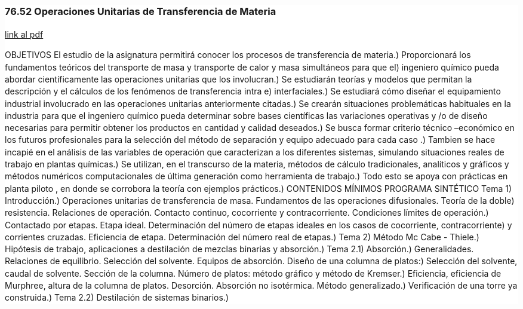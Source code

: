 ### 76.52 Operaciones Unitarias de Transferencia de Materia

[link al pdf](https://cms.fi.uba.ar/uploads/7652_a23ab0126c.pdf)


OBJETIVOS
El estudio de la asignatura permitirá conocer los procesos de transferencia de materia.)
Proporcionará los fundamentos teóricos del transporte de masa y transporte de calor y masa simultáneos
para que el)
ingeniero químico pueda abordar científicamente las operaciones unitarias que los involucran.)
Se estudiarán teorías y modelos que permitan la descripción y el cálculos de los fenómenos de transferencia
intra e)
interfaciales.)
Se estudiará cómo diseñar el equipamiento industrial involucrado en las operaciones unitarias anteriormente
citadas.)
Se crearán situaciones problemáticas habituales en la industria para que el ingeniero químico pueda
determinar sobre bases científicas las variaciones operativas y /o de diseño necesarias para permitir obtener
los productos en cantidad y calidad deseados.)
Se busca formar criterio técnico –económico en los futuros profesionales para la selección del método de
separación y equipo adecuado para cada caso .)
Tambien se hace incapié en el análisis de las variables de operación que caracterizan a los diferentes
sistemas, simulando situaciones reales de trabajo en plantas químicas.)
Se utilizan, en el transcurso de la materia, métodos de cálculo tradicionales, analíticos y gráficos y métodos
numéricos computacionales de última generación como herramienta de trabajo.)
Todo esto se apoya con prácticas en planta piloto , en donde se corrobora la teoría con ejemplos prácticos.)
CONTENIDOS MÍNIMOS
PROGRAMA SINTÉTICO
Tema 1)
Introducción.)
Operaciones unitarias de transferencia de masa. Fundamentos de las operaciones difusionales. Teoría de la
doble)
resistencia. Relaciones de operación. Contacto continuo, cocorriente y contracorriente. Condiciones límites de
operación.)
Contactado por etapas. Etapa ideal. Determinación del número de etapas ideales en los casos de cocorriente,
contracorriente)
y corrientes cruzadas. Eficiencia de etapa. Determinación del número real de etapas.)
Tema 2)
Método Mc Cabe - Thiele.)
Hipótesis de trabajo, aplicaciones a destilación de mezclas binarias y absorción.)
Tema 2.1)
Absorción.)
Generalidades. Relaciones de equilibrio. Selección del solvente. Equipos de absorción. Diseño de una columna
de platos:)
Selección del solvente, caudal de solvente. Sección de la columna. Número de platos: método gráfico y
método de Kremser.)
Eficiencia, eficiencia de Murphree, altura de la columna de platos. Desorción. Absorción no isotérmica. Método
generalizado.)
Verificación de una torre ya construida.)
Tema 2.2)
Destilación de sistemas binarios.)